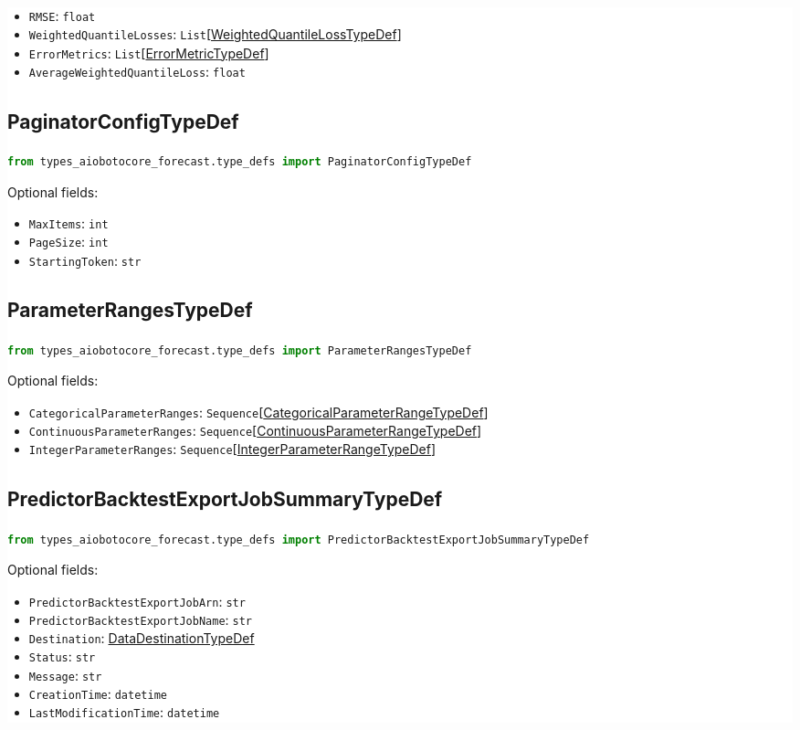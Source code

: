 - `RMSE`: `float`
- `WeightedQuantileLosses`:
  `List`\[[WeightedQuantileLossTypeDef](./type_defs.md#weightedquantilelosstypedef)\]
- `ErrorMetrics`:
  `List`\[[ErrorMetricTypeDef](./type_defs.md#errormetrictypedef)\]
- `AverageWeightedQuantileLoss`: `float`

<a id="paginatorconfigtypedef"></a>

## PaginatorConfigTypeDef

```python
from types_aiobotocore_forecast.type_defs import PaginatorConfigTypeDef
```

Optional fields:

- `MaxItems`: `int`
- `PageSize`: `int`
- `StartingToken`: `str`

<a id="parameterrangestypedef"></a>

## ParameterRangesTypeDef

```python
from types_aiobotocore_forecast.type_defs import ParameterRangesTypeDef
```

Optional fields:

- `CategoricalParameterRanges`:
  `Sequence`\[[CategoricalParameterRangeTypeDef](./type_defs.md#categoricalparameterrangetypedef)\]
- `ContinuousParameterRanges`:
  `Sequence`\[[ContinuousParameterRangeTypeDef](./type_defs.md#continuousparameterrangetypedef)\]
- `IntegerParameterRanges`:
  `Sequence`\[[IntegerParameterRangeTypeDef](./type_defs.md#integerparameterrangetypedef)\]

<a id="predictorbacktestexportjobsummarytypedef"></a>

## PredictorBacktestExportJobSummaryTypeDef

```python
from types_aiobotocore_forecast.type_defs import PredictorBacktestExportJobSummaryTypeDef
```

Optional fields:

- `PredictorBacktestExportJobArn`: `str`
- `PredictorBacktestExportJobName`: `str`
- `Destination`:
  [DataDestinationTypeDef](./type_defs.md#datadestinationtypedef)
- `Status`: `str`
- `Message`: `str`
- `CreationTime`: `datetime`
- `LastModificationTime`: `datetime`
